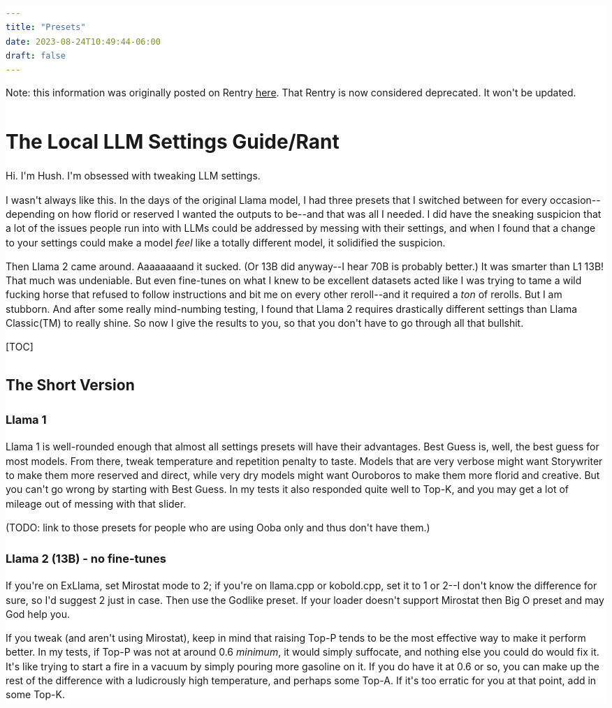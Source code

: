 ```yaml
---
title: "Presets"
date: 2023-08-24T10:49:44-06:00
draft: false
---
```


Note: this information was originally posted on Rentry [here](https://rentry.org/llm-settings). That Rentry is now considered deprecated. It won't be updated.

# The Local LLM Settings Guide/Rant

Hi. I'm Hush. I'm obsessed with tweaking LLM settings.

I wasn't always like this. In the days of the original Llama model, I had three presets that I switched between for every occasion--depending on how florid or reserved I wanted the outputs to be--and that was all I needed. I did have the sneaking suspicion that a lot of the issues people run into with LLMs could be addressed by messing with their settings, and when I found that a change to your settings could make a model *feel* like a totally different model, it solidified the suspicion.

Then Llama 2 came around. Aaaaaaaand it sucked. (Or 13B did anyway--I hear 70B is probably better.) It was smarter than L1 13B! That much was undeniable. But even fine-tunes on what I knew to be excellent datasets acted like I was trying to tame a wild fucking horse that refused to follow instructions and bit me on every other reroll--and it required a *ton* of rerolls. But I am stubborn. And after some really mind-numbing testing, I found that Llama 2 requires drastically different settings than Llama Classic(TM) to really shine. So now I give the results to you, so that you don't have to go through all that bullshit.

[TOC]

## The Short Version

### Llama 1

Llama 1 is well-rounded enough that almost all settings presets will have their advantages. Best Guess is, well, the best guess for most models. From there, tweak temperature and repetition penalty to taste. Models that are very verbose might want Storywriter to make them more reserved and direct, while very dry models might want Ouroboros to make them more florid and creative. But you can't go wrong by starting with Best Guess. In my tests it also responded quite well to Top-K, and you may get a lot of mileage out of messing with that slider.

(TODO: link to those presets for people who are using Ooba only and thus don't have them.)

### Llama 2 (13B) - no fine-tunes

If you're on ExLlama, set Mirostat mode to 2; if you're on llama.cpp or kobold.cpp, set it to 1 or 2--I don't know the difference for sure, so I'd suggest 2 just in case. Then use the Godlike preset. If your loader doesn't support Mirostat then Big O preset and may God help you.

If you tweak (and aren't using Mirostat), keep in mind that raising Top-P tends to be the most effective way to make it perform better. In my tests, if Top-P was not at around 0.6 *minimum*, it would simply suffocate, and nothing else you could do would fix it. It's like trying to start a fire in a vacuum by simply pouring more gasoline on it. If you do have it at 0.6 or so, you can make up the rest of the difference with a ludicrously high temperature, and perhaps some Top-A. If it's too erratic for you at that point, add in some Top-K.
